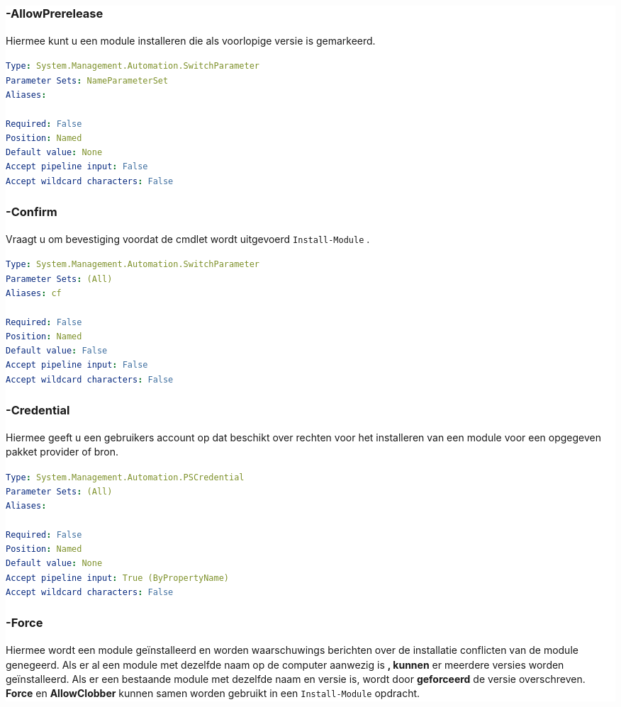 ### -AllowPrerelease

Hiermee kunt u een module installeren die als voorlopige versie is gemarkeerd.

```yaml
Type: System.Management.Automation.SwitchParameter
Parameter Sets: NameParameterSet
Aliases:

Required: False
Position: Named
Default value: None
Accept pipeline input: False
Accept wildcard characters: False
```

### -Confirm

Vraagt u om bevestiging voordat de cmdlet wordt uitgevoerd `Install-Module` .

```yaml
Type: System.Management.Automation.SwitchParameter
Parameter Sets: (All)
Aliases: cf

Required: False
Position: Named
Default value: False
Accept pipeline input: False
Accept wildcard characters: False
```

### -Credential

Hiermee geeft u een gebruikers account op dat beschikt over rechten voor het installeren van een module voor een opgegeven pakket provider of bron.

```yaml
Type: System.Management.Automation.PSCredential
Parameter Sets: (All)
Aliases:

Required: False
Position: Named
Default value: None
Accept pipeline input: True (ByPropertyName)
Accept wildcard characters: False
```

### -Force

Hiermee wordt een module geïnstalleerd en worden waarschuwings berichten over de installatie conflicten van de module genegeerd. Als er al een module met dezelfde naam op de computer aanwezig is **, kunnen** er meerdere versies worden geïnstalleerd. Als er een bestaande module met dezelfde naam en versie is, wordt door **geforceerd** de versie overschreven. **Force** en **AllowClobber** kunnen samen worden gebruikt in een `Install-Module` opdracht.
